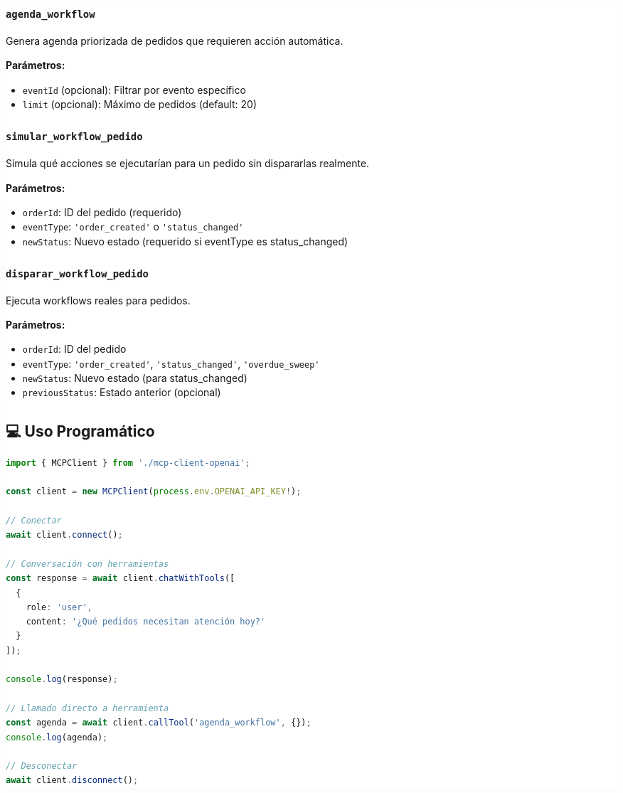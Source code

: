 ### `agenda_workflow`
Genera agenda priorizada de pedidos que requieren acción automática.

**Parámetros:**
- `eventId` (opcional): Filtrar por evento específico
- `limit` (opcional): Máximo de pedidos (default: 20)

### `simular_workflow_pedido`
Simula qué acciones se ejecutarían para un pedido sin dispararlas realmente.

**Parámetros:**
- `orderId`: ID del pedido (requerido)
- `eventType`: `'order_created'` o `'status_changed'`
- `newStatus`: Nuevo estado (requerido si eventType es status_changed)

### `disparar_workflow_pedido`
Ejecuta workflows reales para pedidos.

**Parámetros:**
- `orderId`: ID del pedido
- `eventType`: `'order_created'`, `'status_changed'`, `'overdue_sweep'`
- `newStatus`: Nuevo estado (para status_changed)
- `previousStatus`: Estado anterior (opcional)

## 💻 Uso Programático

```typescript
import { MCPClient } from './mcp-client-openai';

const client = new MCPClient(process.env.OPENAI_API_KEY!);

// Conectar
await client.connect();

// Conversación con herramientas
const response = await client.chatWithTools([
  {
    role: 'user',
    content: '¿Qué pedidos necesitan atención hoy?'
  }
]);

console.log(response);

// Llamado directo a herramienta
const agenda = await client.callTool('agenda_workflow', {});
console.log(agenda);

// Desconectar
await client.disconnect();
```
